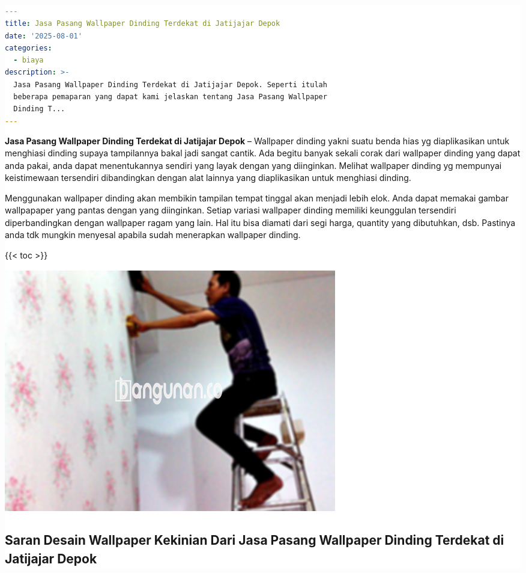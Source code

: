 ```yaml
---
title: Jasa Pasang Wallpaper Dinding Terdekat di Jatijajar Depok
date: '2025-08-01'
categories:
  - biaya
description: >-
  Jasa Pasang Wallpaper Dinding Terdekat di Jatijajar Depok. Seperti itulah
  beberapa pemaparan yang dapat kami jelaskan tentang Jasa Pasang Wallpaper
  Dinding T...
---
```


**Jasa Pasang Wallpaper Dinding Terdekat di Jatijajar Depok** – Wallpaper dinding yakni suatu benda hias yg diaplikasikan untuk menghiasi dinding supaya tampilannya bakal jadi sangat cantik. Ada begitu banyak sekali corak dari wallpaper dinding yang dapat anda pakai, anda dapat menentukannya sendiri yang layak dengan yang diinginkan. Melihat wallpaper dinding yg mempunyai keistimewaan tersendiri dibandingkan dengan alat lainnya yang diaplikasikan untuk menghiasi dinding.

Menggunakan wallpaper dinding akan membikin tampilan tempat tinggal akan menjadi lebih elok. Anda dapat memakai gambar wallpapaper yang pantas dengan yang diinginkan. Setiap variasi wallpaper dinding memiliki keunggulan tersendiri diperbandingkan dengan wallpaper ragam yang lain. Hal itu bisa diamati dari segi harga, quantity yang dibutuhkan, dsb. Pastinya anda tdk mungkin menyesal apabila sudah menerapkan wallpaper dinding.

{{< toc >}}

![Jasa Pasang Wallpaper Dinding Terdekat di Jatijajar Depok](/images/jasa-pasang-wallpaper-murah30.png)

## Saran Desain Wallpaper Kekinian Dari Jasa Pasang Wallpaper Dinding Terdekat di Jatijajar Depok
